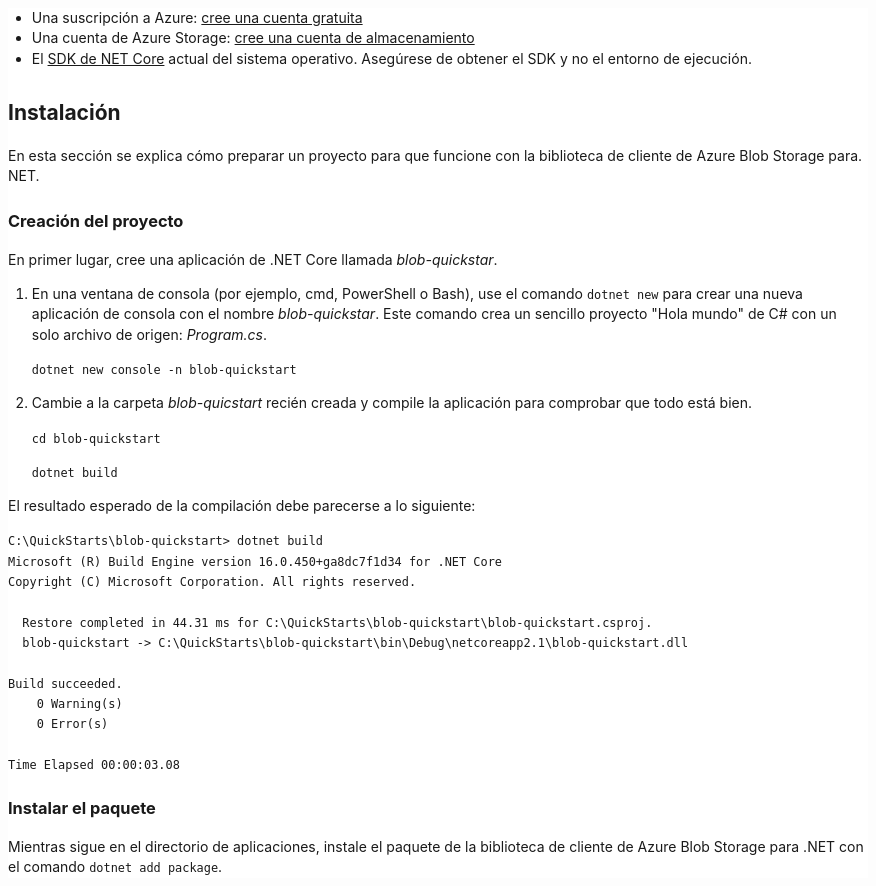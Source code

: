 * Una suscripción a Azure: [cree una cuenta gratuita](https://azure.microsoft.com/free/)
* Una cuenta de Azure Storage: [cree una cuenta de almacenamiento](../common/storage-account-create.md)
* El [SDK de NET Core](https://dotnet.microsoft.com/download/dotnet-core) actual del sistema operativo. Asegúrese de obtener el SDK y no el entorno de ejecución.

## <a name="setting-up"></a>Instalación

En esta sección se explica cómo preparar un proyecto para que funcione con la biblioteca de cliente de Azure Blob Storage para. NET.

### <a name="create-the-project"></a>Creación del proyecto

En primer lugar, cree una aplicación de .NET Core llamada *blob-quickstar*.

1. En una ventana de consola (por ejemplo, cmd, PowerShell o Bash), use el comando `dotnet new` para crear una nueva aplicación de consola con el nombre *blob-quickstar*. Este comando crea un sencillo proyecto "Hola mundo" de C# con un solo archivo de origen: *Program.cs*.

   ```console
   dotnet new console -n blob-quickstart
   ```

2. Cambie a la carpeta *blob-quicstart* recién creada y compile la aplicación para comprobar que todo está bien.

   ```console
   cd blob-quickstart
   ```

   ```console
   dotnet build
   ```

El resultado esperado de la compilación debe parecerse a lo siguiente:

```output
C:\QuickStarts\blob-quickstart> dotnet build
Microsoft (R) Build Engine version 16.0.450+ga8dc7f1d34 for .NET Core
Copyright (C) Microsoft Corporation. All rights reserved.

  Restore completed in 44.31 ms for C:\QuickStarts\blob-quickstart\blob-quickstart.csproj.
  blob-quickstart -> C:\QuickStarts\blob-quickstart\bin\Debug\netcoreapp2.1\blob-quickstart.dll

Build succeeded.
    0 Warning(s)
    0 Error(s)

Time Elapsed 00:00:03.08
```

### <a name="install-the-package"></a>Instalar el paquete

Mientras sigue en el directorio de aplicaciones, instale el paquete de la biblioteca de cliente de Azure Blob Storage para .NET con el comando `dotnet add package`.
